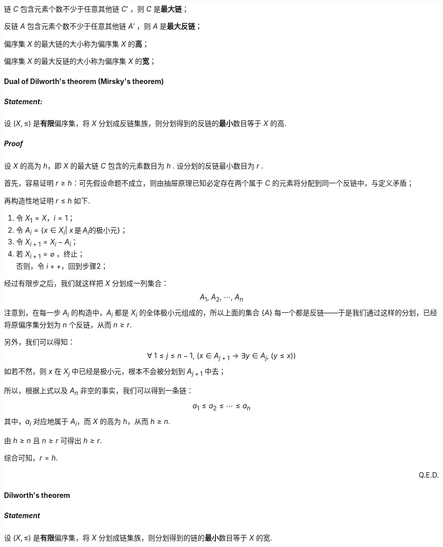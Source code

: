 链 $C$ 包含元素个数不少于任意其他链 $C'$ ，则 $C$ 是**最大链**；

反链 $A$ 包含元素个数不少于任意其他链 $A'$ ，则 $A$ 是**最大反链**；

偏序集 $X$ 的最大链的大小称为偏序集 $X$ 的**高**；

偏序集 $X$ 的最大反链的大小称为偏序集 $X$ 的**宽**；

#### Dual of Dilworth's theorem (Mirsky's theorem)

##### Statement:

设 $(X,\leq)$ 是**有限**偏序集，将 $X$ 分划成反链集族，则分划得到的反链的**最小**数目等于 $X$ 的高.

##### *Proof*

设 $X$ 的高为 $h$，即 $X$ 的最大链 $C$ 包含的元素数目为 $h$ . 设分划的反链最小数目为 $r$ . 

首先，容易证明 $r \geq h$：可先假设命题不成立，则由抽屉原理已知必定存在两个属于 $C$ 的元素将分配到同一个反链中，与定义矛盾；

再构造性地证明 $r \leq h$ 如下. 

1. 令 $X_1=X$，$i=1$；
2. 令 $A_i=\{x \in X_i | \ x \,\text{是}\, A_i \text{的极小元}\}$；
3. 令 $X_{i+1}=X_i - A_i$；
4. 若 $X_{i+1}=\varnothing$ ，终止；  
   否则，令 $i++$，回到步骤2；

经过有限步之后，我们就这样把 $X$ 分划成一列集合：
$$
A_1,\ A_2,\ \cdots,\ A_n
$$
注意到，在每一步 $A_i$ 的构造中，$A_i$ 都是 $X_i$ 的全体极小元组成的，所以上面的集合 $\{A\}$ 每一个都是反链——于是我们通过这样的分划，已经将原偏序集分划为 $n$ 个反链，从而 $n \geq r$.

另外，我们可以得知：
$$
\forall\  1\leq j \leq n-1,\ (x \in A_{j+1} \rightarrow \exists y \in A_j,\ (y \leq x))
$$
如若不然，则 $x$ 在 $X_j$ 中已经是极小元，根本不会被分划到 $A_{j+1}$ 中去；

所以，根据上式以及 $A_n$ 非空的事实，我们可以得到一条链：
$$
a_1 \leq a_2 \leq \cdots\leq a_n
$$
其中，$a_i$ 对应地属于 $A_i$，而 $X$ 的高为 $h$，从而 $h \geq n$.

由 $h \geq n$ 且 $n\geq r$ 可得出 $h \geq r$.

综合可知，$r=h$.

<p align="right">Q.E.D.</p>

#### Dilworth's theorem

##### Statement

设 $(X,\leq)$ 是**有限**偏序集，将 $X$ 分划成链集族，则分划得到的链的**最小**数目等于 $X$ 的宽.
